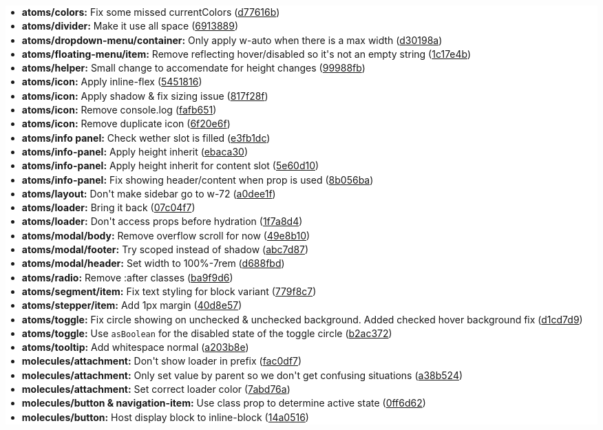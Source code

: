 * **atoms/colors:** Fix some missed currentColors ([d77616b](https://github.com/ionic-team/stencil-component-starter/commit/d77616b2b3f4a627987ed304653acd2f8267d6e1))
* **atoms/divider:** Make it use all space ([6913889](https://github.com/ionic-team/stencil-component-starter/commit/6913889aa33e02d177f8165e342829105f8bdc96))
* **atoms/dropdown-menu/container:** Only apply w-auto when there is a max width ([d30198a](https://github.com/ionic-team/stencil-component-starter/commit/d30198a738447e404994b55d06cf3da236f7b9c2))
* **atoms/floating-menu/item:** Remove reflecting hover/disabled so it's not an empty string ([1c17e4b](https://github.com/ionic-team/stencil-component-starter/commit/1c17e4b6194ab7a52bbdfa87bb0625590b442e6f))
* **atoms/helper:** Small change to accomendate for height changes ([99988fb](https://github.com/ionic-team/stencil-component-starter/commit/99988fbd86e8c6c67b040e6cd89ef0e6648dbb78))
* **atoms/icon:** Apply inline-flex ([5451816](https://github.com/ionic-team/stencil-component-starter/commit/5451816800b46581a06236c7fb76141be9fe7631))
* **atoms/icon:** Apply shadow & fix sizing issue ([817f28f](https://github.com/ionic-team/stencil-component-starter/commit/817f28f04ebea1afdb5bf0a25a0eef72693646e2))
* **atoms/icon:** Remove console.log ([fafb651](https://github.com/ionic-team/stencil-component-starter/commit/fafb6519bd286454c08f4b4de7d0756265aed7cb))
* **atoms/icon:** Remove duplicate icon ([6f20e6f](https://github.com/ionic-team/stencil-component-starter/commit/6f20e6f43c7641217876fdae26bdc64716b1b715))
* **atoms/info panel:** Check wether slot is filled ([e3fb1dc](https://github.com/ionic-team/stencil-component-starter/commit/e3fb1dc8fb904181f4cf252e326129124f8520fc))
* **atoms/info-panel:** Apply height inherit ([ebaca30](https://github.com/ionic-team/stencil-component-starter/commit/ebaca30ec57883e93d22b75f2811216334916ef5))
* **atoms/info-panel:** Apply height inherit for content slot ([5e60d10](https://github.com/ionic-team/stencil-component-starter/commit/5e60d10b43de49dfb3e912b6a11f352050dee5fd))
* **atoms/info-panel:** Fix showing header/content when prop is used ([8b056ba](https://github.com/ionic-team/stencil-component-starter/commit/8b056bac42c617bb93555fd32a78e3635985e94e))
* **atoms/layout:** Don't make sidebar go to w-72 ([a0dee1f](https://github.com/ionic-team/stencil-component-starter/commit/a0dee1f58c815aa8deae9edc41aeb04ec49491f2))
* **atoms/loader:** Bring it back ([07c04f7](https://github.com/ionic-team/stencil-component-starter/commit/07c04f78b9859d0e351e467c85ec73351e80db07))
* **atoms/loader:** Don't access props before hydration ([1f7a8d4](https://github.com/ionic-team/stencil-component-starter/commit/1f7a8d4d1beae03f36a775242e1118dba722dd5f))
* **atoms/modal/body:** Remove overflow scroll for now ([49e8b10](https://github.com/ionic-team/stencil-component-starter/commit/49e8b10ac407417efd77f6cf6c676b5b6d9ebc94))
* **atoms/modal/footer:** Try scoped instead of shadow ([abc7d87](https://github.com/ionic-team/stencil-component-starter/commit/abc7d873a65310ed77202ff48876fff641b6a251))
* **atoms/modal/header:** Set width to 100%-7rem ([d688fbd](https://github.com/ionic-team/stencil-component-starter/commit/d688fbdfb13ab3b5d98bbf057fbdd3ab306fada2))
* **atoms/radio:** Remove :after classes ([ba9f9d6](https://github.com/ionic-team/stencil-component-starter/commit/ba9f9d618b2b8602178020883da74f18bda7ac25))
* **atoms/segment/item:** Fix text styling for block variant ([779f8c7](https://github.com/ionic-team/stencil-component-starter/commit/779f8c70e5e78d1564b64996c6a0a0b2504816b8))
* **atoms/stepper/item:** Add 1px margin ([40d8e57](https://github.com/ionic-team/stencil-component-starter/commit/40d8e575bbd4be3db6512b36b7f1d0043ecb48e4))
* **atoms/toggle:** Fix circle showing on unchecked & unchecked background. Added checked hover background fix ([d1cd7d9](https://github.com/ionic-team/stencil-component-starter/commit/d1cd7d9d86625651b41db613a128a2dec3544ae8))
* **atoms/toggle:** Use `asBoolean` for the disabled state of the toggle circle ([b2ac372](https://github.com/ionic-team/stencil-component-starter/commit/b2ac372d722dd7782ba674105ecdd7c5c2bf344b))
* **atoms/tooltip:** Add whitespace normal ([a203b8e](https://github.com/ionic-team/stencil-component-starter/commit/a203b8ed448346140528afc3ff9efb74f725ac50))
* **molecules/attachment:** Don't show loader in prefix ([fac0df7](https://github.com/ionic-team/stencil-component-starter/commit/fac0df7044917b0406c487c6f98dc80021975d87))
* **molecules/attachment:** Only set value by parent so we don't get confusing situations ([a38b524](https://github.com/ionic-team/stencil-component-starter/commit/a38b524be1a6f51f39c15a252655fc4389cb65b6))
* **molecules/attachment:** Set correct loader color ([7abd76a](https://github.com/ionic-team/stencil-component-starter/commit/7abd76a27c8f731c6c25f49a4529eedcabecf677))
* **molecules/button & navigation-item:** Use class prop to determine active state ([0ff6d62](https://github.com/ionic-team/stencil-component-starter/commit/0ff6d621d607b162b58a715bf55c1bfaaa214440))
* **molecules/button:** Host display block to inline-block ([14a0516](https://github.com/ionic-team/stencil-component-starter/commit/14a051603c230f571c7a48090c77a9c984dee59b))
